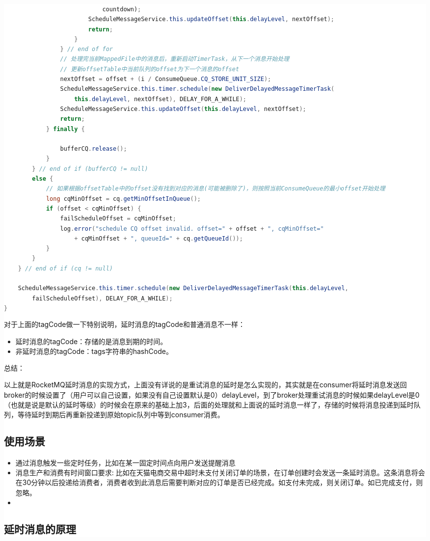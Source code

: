 ```java
                            countdown);
                        ScheduleMessageService.this.updateOffset(this.delayLevel, nextOffset);
                        return;
                    }
                } // end of for
                // 处理完当前MappedFile中的消息后，重新启动TimerTask，从下一个消息开始处理
                // 更新offsetTable中当前队列的offset为下一个消息的offset
                nextOffset = offset + (i / ConsumeQueue.CQ_STORE_UNIT_SIZE);
                ScheduleMessageService.this.timer.schedule(new DeliverDelayedMessageTimerTask(
                    this.delayLevel, nextOffset), DELAY_FOR_A_WHILE);
                ScheduleMessageService.this.updateOffset(this.delayLevel, nextOffset);
                return;
            } finally {

                bufferCQ.release();
            }
        } // end of if (bufferCQ != null)
        else {
            // 如果根据offsetTable中的offset没有找到对应的消息(可能被删除了)，则按照当前ConsumeQueue的最小offset开始处理
            long cqMinOffset = cq.getMinOffsetInQueue();
            if (offset < cqMinOffset) {
                failScheduleOffset = cqMinOffset;
                log.error("schedule CQ offset invalid. offset=" + offset + ", cqMinOffset="
                    + cqMinOffset + ", queueId=" + cq.getQueueId());
            }
        }
    } // end of if (cq != null)
    
    ScheduleMessageService.this.timer.schedule(new DeliverDelayedMessageTimerTask(this.delayLevel,
        failScheduleOffset), DELAY_FOR_A_WHILE);
}
```

对于上面的tagCode做一下特别说明，延时消息的tagCode和普通消息不一样：

- 延时消息的tagCode：存储的是消息到期的时间。
- 非延时消息的tagCode：tags字符串的hashCode。

总结：

​		以上就是RocketMQ延时消息的实现方式，上面没有详说的是重试消息的延时是怎么实现的，其实就是在consumer将延时消息发送回broker的时候设置了（用户可以自己设置，如果没有自己设置默认是0）delayLevel，到了broker处理重试消息的时候如果delayLevel是0（也就是说是默认的延时等级）的时候会在原来的基础上加3，后面的处理就和上面说的延时消息一样了，存储的时候将消息投递到延时队列，等待延时到期后再重新投递到原始topic队列中等到consumer消费。



## 使用场景

* 通过消息触发一些定时任务，比如在某一固定时间点向用户发送提醒消息
* 消息生产和消费有时间窗口要求: 比如在天猫电商交易中超时未支付关闭订单的场景，在订单创建时会发送一条延时消息。这条消息将会在30分钟以后投递给消费者，消费者收到此消息后需要判断对应的订单是否已经完成。如支付未完成，则关闭订单。如已完成支付，则忽略。
* 

## 延时消息的原理



